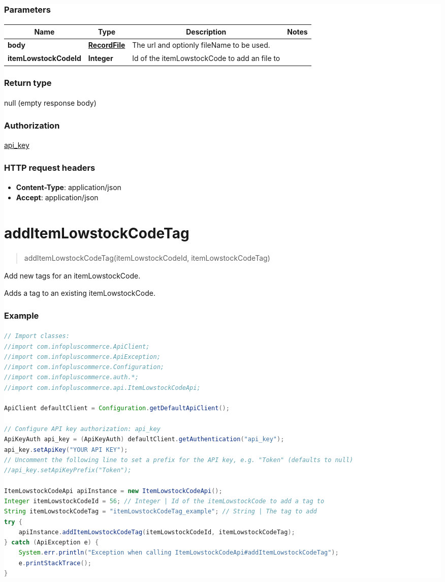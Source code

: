 ### Parameters

Name | Type | Description  | Notes
------------- | ------------- | ------------- | -------------
 **body** | [**RecordFile**](RecordFile.md)| The url and optionly fileName to be used. |
 **itemLowstockCodeId** | **Integer**| Id of the itemLowstockCode to add an file to |

### Return type

null (empty response body)

### Authorization

[api_key](../README.md#api_key)

### HTTP request headers

 - **Content-Type**: application/json
 - **Accept**: application/json

<a name="addItemLowstockCodeTag"></a>
# **addItemLowstockCodeTag**
> addItemLowstockCodeTag(itemLowstockCodeId, itemLowstockCodeTag)

Add new tags for an itemLowstockCode.

Adds a tag to an existing itemLowstockCode.

### Example
```java
// Import classes:
//import com.infopluscommerce.ApiClient;
//import com.infopluscommerce.ApiException;
//import com.infopluscommerce.Configuration;
//import com.infopluscommerce.auth.*;
//import com.infopluscommerce.api.ItemLowstockCodeApi;

ApiClient defaultClient = Configuration.getDefaultApiClient();

// Configure API key authorization: api_key
ApiKeyAuth api_key = (ApiKeyAuth) defaultClient.getAuthentication("api_key");
api_key.setApiKey("YOUR API KEY");
// Uncomment the following line to set a prefix for the API key, e.g. "Token" (defaults to null)
//api_key.setApiKeyPrefix("Token");

ItemLowstockCodeApi apiInstance = new ItemLowstockCodeApi();
Integer itemLowstockCodeId = 56; // Integer | Id of the itemLowstockCode to add a tag to
String itemLowstockCodeTag = "itemLowstockCodeTag_example"; // String | The tag to add
try {
    apiInstance.addItemLowstockCodeTag(itemLowstockCodeId, itemLowstockCodeTag);
} catch (ApiException e) {
    System.err.println("Exception when calling ItemLowstockCodeApi#addItemLowstockCodeTag");
    e.printStackTrace();
}
```

